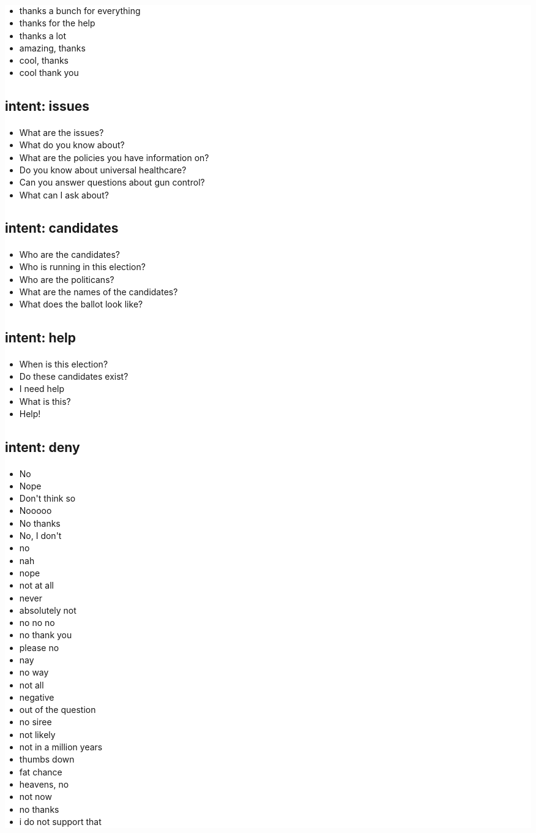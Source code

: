 - thanks a bunch for everything
- thanks for the help
- thanks a lot
- amazing, thanks
- cool, thanks
- cool thank you


## intent: issues
- What are the issues?
- What do you know about?
- What are the policies you have information on?
- Do you know about universal healthcare?
- Can you answer questions about gun control?
- What can I ask about?


## intent: candidates
- Who are the candidates?
- Who is running in this election?
- Who are the politicans?
- What are the names of the candidates?
- What does the ballot look like?


## intent: help
- When is this election?
- Do these candidates exist?
- I need help
- What is this?
- Help!

 
## intent: deny
- No
- Nope
- Don't think so
- Nooooo
- No thanks
- No, I don't
- no
- nah
- nope
- not at all
- never
- absolutely not
- no no no
- no thank you
- please no
- nay
- no way
- not all
- negative
- out of the question
- no siree
- not likely
- not in a million years
- thumbs down
- fat chance
- heavens, no
- not now
- no thanks
- i do not support that